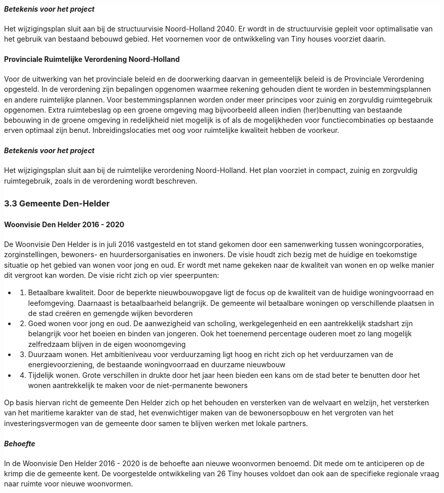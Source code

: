 #### *Betekenis voor het project*

Het wijzigingsplan sluit aan bij de structuurvisie Noord-Holland 2040. Er wordt in de structuurvisie gepleit voor optimalisatie van het gebruik van bestaand bebouwd gebied. Het voornemen voor de ontwikkeling van Tiny houses voorziet daarin.

#### **Provinciale Ruimtelijke Verordening Noord-Holland**

Voor de uitwerking van het provinciale beleid en de doorwerking daarvan in gemeentelijk beleid is de Provinciale Verordening opgesteld. In de verordening zijn bepalingen opgenomen waarmee rekening gehouden dient te worden in bestemmingsplannen en andere ruimtelijke plannen. Voor bestemmingsplannen worden onder meer principes voor zuinig en zorgvuldig ruimtegebruik opgenomen. Extra ruimtebeslag op een groene omgeving mag bijvoorbeeld alleen indien (her)benutting van bestaande bebouwing in de groene omgeving in redelijkheid niet mogelijk is of als de mogelijkheden voor functiecombinaties op bestaande erven optimaal zijn benut. Inbreidingslocaties met oog voor ruimtelijke kwaliteit hebben de voorkeur.

#### *Betekenis voor het project*

Het wijzigingsplan sluit aan bij de ruimtelijke verordening Noord-Holland. Het plan voorziet in compact, zuinig en zorgvuldig ruimtegebruik, zoals in de verordening wordt beschreven.

### **3.3 Gemeente Den-Helder**

#### **Woonvisie Den Helder 2016 - 2020**

De Woonvisie Den Helder is in juli 2016 vastgesteld en tot stand gekomen door een samenwerking tussen woningcorporaties, zorginstellingen, bewoners- en huurdersorganisaties en inwoners. De visie houdt zich bezig met de huidige en toekomstige situatie op het gebied van wonen voor jong en oud. Er wordt met name gekeken naar de kwaliteit van wonen en op welke manier dit vergroot kan worden. De visie richt zich op vier speerpunten:

- 1. Betaalbare kwaliteit. Door de beperkte nieuwbouwopgave ligt de focus op de kwaliteit van de huidige woningvoorraad en leefomgeving. Daarnaast is betaalbaarheid belangrijk. De gemeente wil betaalbare woningen op verschillende plaatsen in de stad creëren en gemengde wijken bevorderen
- 2. Goed wonen voor jong en oud. De aanwezigheid van scholing, werkgelegenheid en een aantrekkelijk stadshart zijn belangrijk voor het boeien en binden van jongeren. Ook het toenemend percentage ouderen moet zo lang mogelijk zelfredzaam blijven in de eigen woonomgeving
- 3. Duurzaam wonen. Het ambitieniveau voor verduurzaming ligt hoog en richt zich op het verduurzamen van de energievoorziening, de bestaande woningvoorraad en duurzame nieuwbouw
- 4. Tijdelijk wonen. Grote verschillen in drukte door het jaar heen bieden een kans om de stad beter te benutten door het wonen aantrekkelijk te maken voor de niet-permanente bewoners

Op basis hiervan richt de gemeente Den Helder zich op het behouden en versterken van de welvaart en welzijn, het versterken van het maritieme karakter van de stad, het evenwichtiger maken van de bewonersopbouw en het vergroten van het investeringsvermogen van de gemeente door samen te blijven werken met lokale partners.

#### *Behoefte*

In de Woonvisie Den Helder 2016 - 2020 is de behoefte aan nieuwe woonvormen benoemd. Dit mede om te anticiperen op de krimp die de gemeente kent. De voorgestelde ontwikkeling van 26 Tiny houses voldoet dan ook aan de specifieke regionale vraag naar ruimte voor nieuwe woonvormen.
